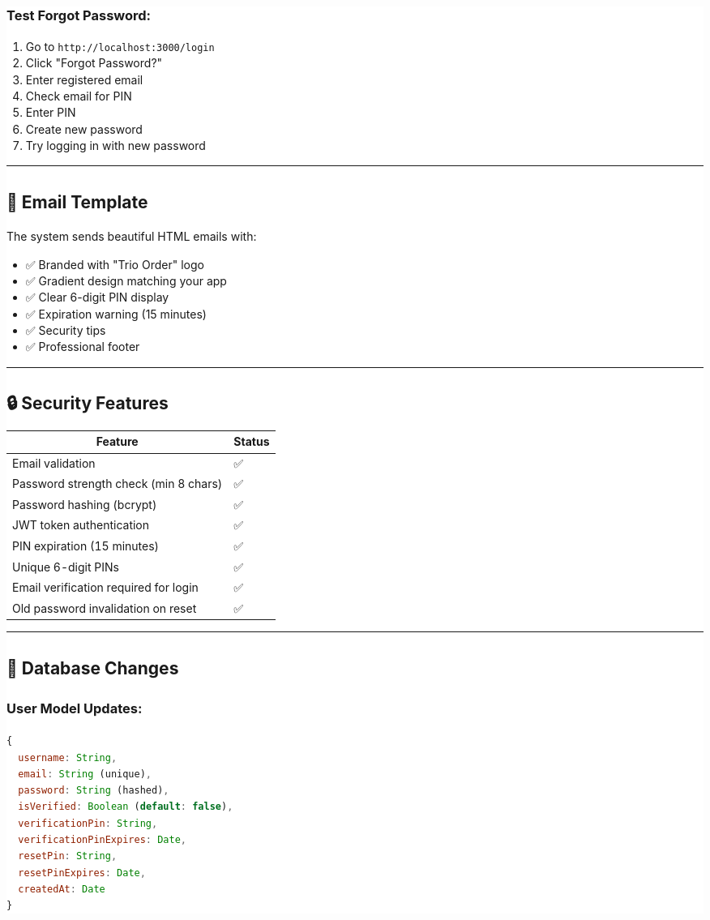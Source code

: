 ### **Test Forgot Password:**

1. Go to `http://localhost:3000/login`
2. Click "Forgot Password?"
3. Enter registered email
4. Check email for PIN
5. Enter PIN
6. Create new password
7. Try logging in with new password

---

## 🎨 Email Template

The system sends beautiful HTML emails with:

- ✅ Branded with "Trio Order" logo
- ✅ Gradient design matching your app
- ✅ Clear 6-digit PIN display
- ✅ Expiration warning (15 minutes)
- ✅ Security tips
- ✅ Professional footer

---

## 🔒 Security Features

| Feature                               | Status |
| ------------------------------------- | ------ |
| Email validation                      | ✅     |
| Password strength check (min 8 chars) | ✅     |
| Password hashing (bcrypt)             | ✅     |
| JWT token authentication              | ✅     |
| PIN expiration (15 minutes)           | ✅     |
| Unique 6-digit PINs                   | ✅     |
| Email verification required for login | ✅     |
| Old password invalidation on reset    | ✅     |

---

## 📝 Database Changes

### **User Model Updates:**

```javascript
{
  username: String,
  email: String (unique),
  password: String (hashed),
  isVerified: Boolean (default: false),
  verificationPin: String,
  verificationPinExpires: Date,
  resetPin: String,
  resetPinExpires: Date,
  createdAt: Date
}
```
